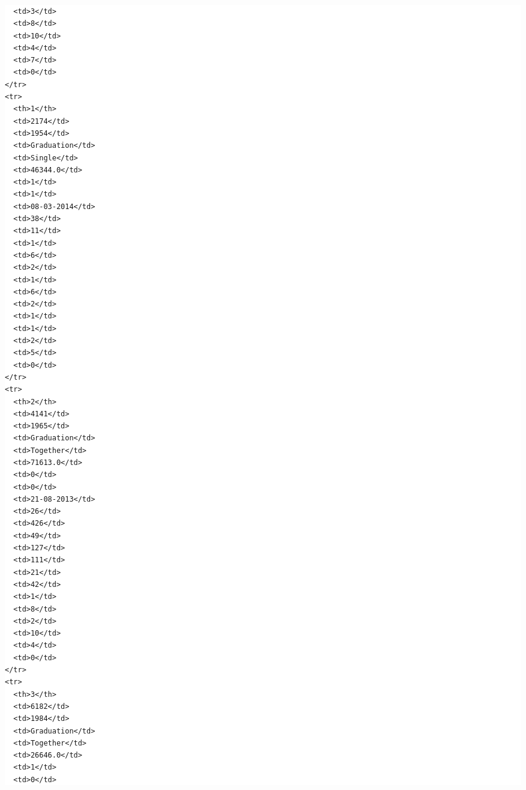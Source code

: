       <td>3</td>
      <td>8</td>
      <td>10</td>
      <td>4</td>
      <td>7</td>
      <td>0</td>
    </tr>
    <tr>
      <th>1</th>
      <td>2174</td>
      <td>1954</td>
      <td>Graduation</td>
      <td>Single</td>
      <td>46344.0</td>
      <td>1</td>
      <td>1</td>
      <td>08-03-2014</td>
      <td>38</td>
      <td>11</td>
      <td>1</td>
      <td>6</td>
      <td>2</td>
      <td>1</td>
      <td>6</td>
      <td>2</td>
      <td>1</td>
      <td>1</td>
      <td>2</td>
      <td>5</td>
      <td>0</td>
    </tr>
    <tr>
      <th>2</th>
      <td>4141</td>
      <td>1965</td>
      <td>Graduation</td>
      <td>Together</td>
      <td>71613.0</td>
      <td>0</td>
      <td>0</td>
      <td>21-08-2013</td>
      <td>26</td>
      <td>426</td>
      <td>49</td>
      <td>127</td>
      <td>111</td>
      <td>21</td>
      <td>42</td>
      <td>1</td>
      <td>8</td>
      <td>2</td>
      <td>10</td>
      <td>4</td>
      <td>0</td>
    </tr>
    <tr>
      <th>3</th>
      <td>6182</td>
      <td>1984</td>
      <td>Graduation</td>
      <td>Together</td>
      <td>26646.0</td>
      <td>1</td>
      <td>0</td>